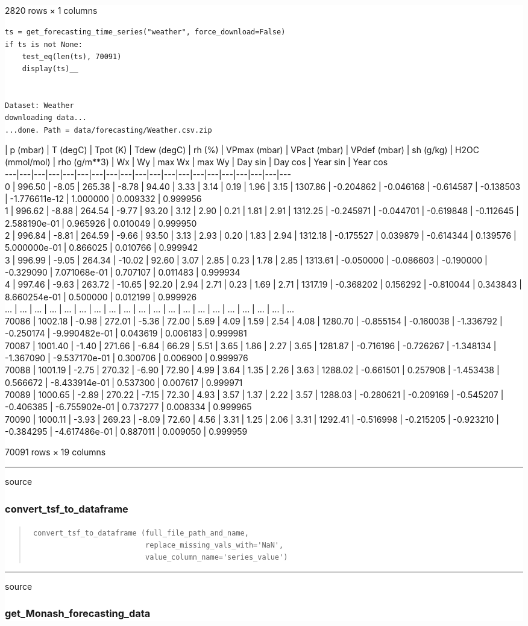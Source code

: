 2820 rows × 1 columns
    
    
    ts = get_forecasting_time_series("weather", force_download=False)
    if ts is not None: 
        test_eq(len(ts), 70091)
        display(ts)__
    
    
    Dataset: Weather
    downloading data...
    ...done. Path = data/forecasting/Weather.csv.zip

| p (mbar) | T (degC) | Tpot (K) | Tdew (degC) | rh (%) | VPmax (mbar) | VPact (mbar) | VPdef (mbar) | sh (g/kg) | H2OC (mmol/mol) | rho (g/m**3) | Wx | Wy | max Wx | max Wy | Day sin | Day cos | Year sin | Year cos  
---|---|---|---|---|---|---|---|---|---|---|---|---|---|---|---|---|---|---|---  
0 | 996.50 | -8.05 | 265.38 | -8.78 | 94.40 | 3.33 | 3.14 | 0.19 | 1.96 | 3.15 | 1307.86 | -0.204862 | -0.046168 | -0.614587 | -0.138503 | -1.776611e-12 | 1.000000 | 0.009332 | 0.999956  
1 | 996.62 | -8.88 | 264.54 | -9.77 | 93.20 | 3.12 | 2.90 | 0.21 | 1.81 | 2.91 | 1312.25 | -0.245971 | -0.044701 | -0.619848 | -0.112645 | 2.588190e-01 | 0.965926 | 0.010049 | 0.999950  
2 | 996.84 | -8.81 | 264.59 | -9.66 | 93.50 | 3.13 | 2.93 | 0.20 | 1.83 | 2.94 | 1312.18 | -0.175527 | 0.039879 | -0.614344 | 0.139576 | 5.000000e-01 | 0.866025 | 0.010766 | 0.999942  
3 | 996.99 | -9.05 | 264.34 | -10.02 | 92.60 | 3.07 | 2.85 | 0.23 | 1.78 | 2.85 | 1313.61 | -0.050000 | -0.086603 | -0.190000 | -0.329090 | 7.071068e-01 | 0.707107 | 0.011483 | 0.999934  
4 | 997.46 | -9.63 | 263.72 | -10.65 | 92.20 | 2.94 | 2.71 | 0.23 | 1.69 | 2.71 | 1317.19 | -0.368202 | 0.156292 | -0.810044 | 0.343843 | 8.660254e-01 | 0.500000 | 0.012199 | 0.999926  
... | ... | ... | ... | ... | ... | ... | ... | ... | ... | ... | ... | ... | ... | ... | ... | ... | ... | ... | ...  
70086 | 1002.18 | -0.98 | 272.01 | -5.36 | 72.00 | 5.69 | 4.09 | 1.59 | 2.54 | 4.08 | 1280.70 | -0.855154 | -0.160038 | -1.336792 | -0.250174 | -9.990482e-01 | 0.043619 | 0.006183 | 0.999981  
70087 | 1001.40 | -1.40 | 271.66 | -6.84 | 66.29 | 5.51 | 3.65 | 1.86 | 2.27 | 3.65 | 1281.87 | -0.716196 | -0.726267 | -1.348134 | -1.367090 | -9.537170e-01 | 0.300706 | 0.006900 | 0.999976  
70088 | 1001.19 | -2.75 | 270.32 | -6.90 | 72.90 | 4.99 | 3.64 | 1.35 | 2.26 | 3.63 | 1288.02 | -0.661501 | 0.257908 | -1.453438 | 0.566672 | -8.433914e-01 | 0.537300 | 0.007617 | 0.999971  
70089 | 1000.65 | -2.89 | 270.22 | -7.15 | 72.30 | 4.93 | 3.57 | 1.37 | 2.22 | 3.57 | 1288.03 | -0.280621 | -0.209169 | -0.545207 | -0.406385 | -6.755902e-01 | 0.737277 | 0.008334 | 0.999965  
70090 | 1000.11 | -3.93 | 269.23 | -8.09 | 72.60 | 4.56 | 3.31 | 1.25 | 2.06 | 3.31 | 1292.41 | -0.516998 | -0.215205 | -0.923210 | -0.384295 | -4.617486e-01 | 0.887011 | 0.009050 | 0.999959  
  
70091 rows × 19 columns

* * *

source

### convert_tsf_to_dataframe

> 
>      convert_tsf_to_dataframe (full_file_path_and_name,
>                                replace_missing_vals_with='NaN',
>                                value_column_name='series_value')

* * *

source

### get_Monash_forecasting_data
